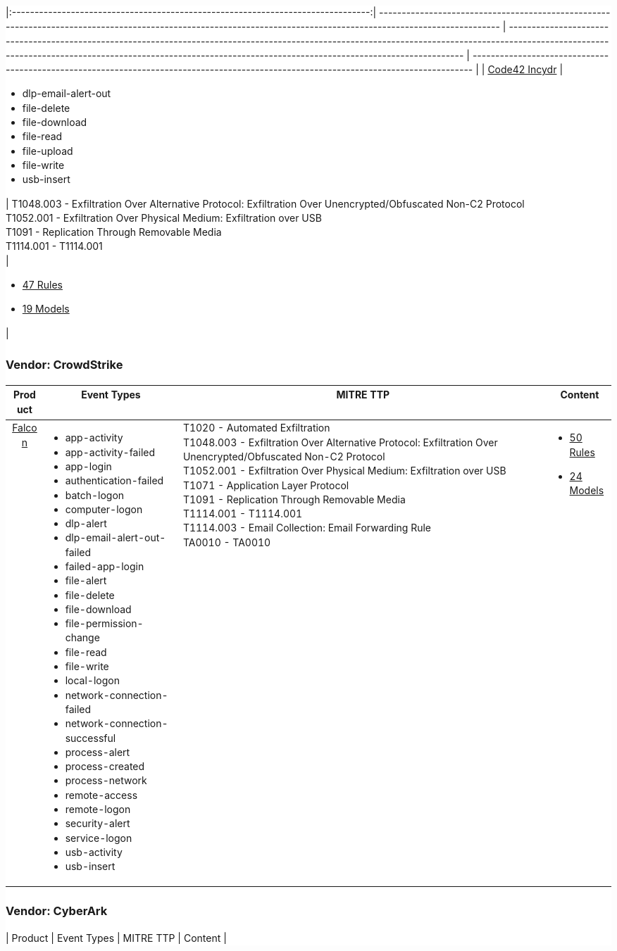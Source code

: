 |:-------------------------------------------------------------------------------:| ---------------------------------------------------------------------------------------------------------------------------------------------------------------- | ---------------------------------------------------------------------------------------------------------------------------------------------------------------------------------------------------------------------------------------------------------------- | ------------------------------------------------------------------------------------------------------------------------------------- |
| [Code42 Incydr](../DataSources/Code42/Code42_Incydr/ds_code42_code42_incydr.md) | <ul><li>dlp-email-alert-out</li><li>file-delete</li><li>file-download</li><li>file-read</li><li>file-upload</li><li>file-write</li><li>usb-insert</li></li></ul> | T1048.003 - Exfiltration Over Alternative Protocol: Exfiltration Over Unencrypted/Obfuscated Non-C2 Protocol<br>T1052.001 - Exfiltration Over Physical Medium: Exfiltration over USB<br>T1091 - Replication Through Removable Media<br>T1114.001 - T1114.001<br> | [<ul><li>47 Rules</li></ul><ul><li>19 Models</li></ul>](../DataSources/Code42/Code42_Incydr/RM/r_m_code42_code42_incydr_Data_Leak.md) |
### Vendor: CrowdStrike
|                               Product                                | Event Types                                                                                                                                                                                                                                                                                                                                                                                                                                                                                                                                                                                                                                                                 | MITRE TTP                                                                                                                                                                                                                                                                                                                                                                                                          | Content                                                                                                                           |
|:--------------------------------------------------------------------:| --------------------------------------------------------------------------------------------------------------------------------------------------------------------------------------------------------------------------------------------------------------------------------------------------------------------------------------------------------------------------------------------------------------------------------------------------------------------------------------------------------------------------------------------------------------------------------------------------------------------------------------------------------------------------- | ------------------------------------------------------------------------------------------------------------------------------------------------------------------------------------------------------------------------------------------------------------------------------------------------------------------------------------------------------------------------------------------------------------------ | --------------------------------------------------------------------------------------------------------------------------------- |
| [Falcon](../DataSources/CrowdStrike/Falcon/ds_crowdstrike_falcon.md) | <ul><li>app-activity</li><li>app-activity-failed</li><li>app-login</li><li>authentication-failed</li><li>batch-logon</li><li>computer-logon</li><li>dlp-alert</li><li>dlp-email-alert-out-failed</li><li>failed-app-login</li><li>file-alert</li><li>file-delete</li><li>file-download</li><li>file-permission-change</li><li>file-read</li><li>file-write</li><li>local-logon</li><li>network-connection-failed</li><li>network-connection-successful</li><li>process-alert</li><li>process-created</li><li>process-network</li><li>remote-access</li><li>remote-logon</li><li>security-alert</li><li>service-logon</li><li>usb-activity</li><li>usb-insert</li></li></ul> | T1020 - Automated Exfiltration<br>T1048.003 - Exfiltration Over Alternative Protocol: Exfiltration Over Unencrypted/Obfuscated Non-C2 Protocol<br>T1052.001 - Exfiltration Over Physical Medium: Exfiltration over USB<br>T1071 - Application Layer Protocol<br>T1091 - Replication Through Removable Media<br>T1114.001 - T1114.001<br>T1114.003 - Email Collection: Email Forwarding Rule<br>TA0010 - TA0010<br> | [<ul><li>50 Rules</li></ul><ul><li>24 Models</li></ul>](../DataSources/CrowdStrike/Falcon/RM/r_m_crowdstrike_falcon_Data_Leak.md) |
### Vendor: CyberArk
|                                                          Product                                                           | Event Types                                                                                                                                                                                                                                                                                                                                                                               | MITRE TTP                                                                        | Content                                                                                                                                 |